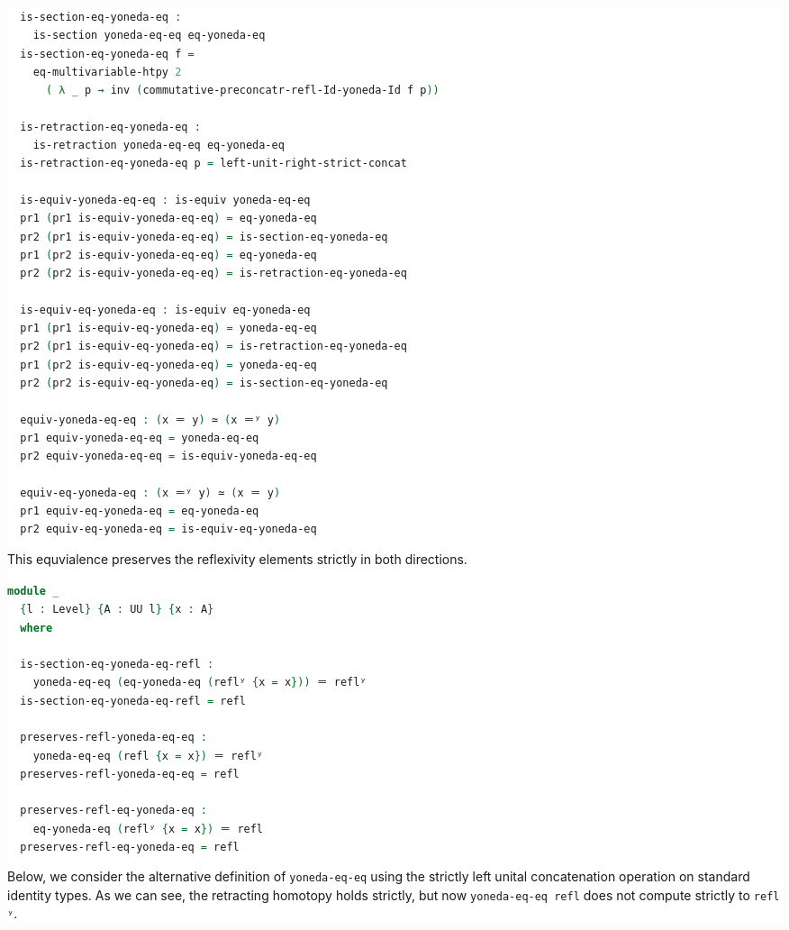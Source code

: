 ```agda
  is-section-eq-yoneda-eq :
    is-section yoneda-eq-eq eq-yoneda-eq
  is-section-eq-yoneda-eq f =
    eq-multivariable-htpy 2
      ( λ _ p → inv (commutative-preconcatr-refl-Id-yoneda-Id f p))

  is-retraction-eq-yoneda-eq :
    is-retraction yoneda-eq-eq eq-yoneda-eq
  is-retraction-eq-yoneda-eq p = left-unit-right-strict-concat

  is-equiv-yoneda-eq-eq : is-equiv yoneda-eq-eq
  pr1 (pr1 is-equiv-yoneda-eq-eq) = eq-yoneda-eq
  pr2 (pr1 is-equiv-yoneda-eq-eq) = is-section-eq-yoneda-eq
  pr1 (pr2 is-equiv-yoneda-eq-eq) = eq-yoneda-eq
  pr2 (pr2 is-equiv-yoneda-eq-eq) = is-retraction-eq-yoneda-eq

  is-equiv-eq-yoneda-eq : is-equiv eq-yoneda-eq
  pr1 (pr1 is-equiv-eq-yoneda-eq) = yoneda-eq-eq
  pr2 (pr1 is-equiv-eq-yoneda-eq) = is-retraction-eq-yoneda-eq
  pr1 (pr2 is-equiv-eq-yoneda-eq) = yoneda-eq-eq
  pr2 (pr2 is-equiv-eq-yoneda-eq) = is-section-eq-yoneda-eq

  equiv-yoneda-eq-eq : (x ＝ y) ≃ (x ＝ʸ y)
  pr1 equiv-yoneda-eq-eq = yoneda-eq-eq
  pr2 equiv-yoneda-eq-eq = is-equiv-yoneda-eq-eq

  equiv-eq-yoneda-eq : (x ＝ʸ y) ≃ (x ＝ y)
  pr1 equiv-eq-yoneda-eq = eq-yoneda-eq
  pr2 equiv-eq-yoneda-eq = is-equiv-eq-yoneda-eq
```

This equvialence preserves the reflexivity elements strictly in both directions.

```agda
module _
  {l : Level} {A : UU l} {x : A}
  where

  is-section-eq-yoneda-eq-refl :
    yoneda-eq-eq (eq-yoneda-eq (reflʸ {x = x})) ＝ reflʸ
  is-section-eq-yoneda-eq-refl = refl

  preserves-refl-yoneda-eq-eq :
    yoneda-eq-eq (refl {x = x}) ＝ reflʸ
  preserves-refl-yoneda-eq-eq = refl

  preserves-refl-eq-yoneda-eq :
    eq-yoneda-eq (reflʸ {x = x}) ＝ refl
  preserves-refl-eq-yoneda-eq = refl
```

Below, we consider the alternative definition of `yoneda-eq-eq` using the
strictly left unital concatenation operation on standard identity types. As we
can see, the retracting homotopy holds strictly, but now `yoneda-eq-eq refl`
does not compute strictly to `reflʸ`.
